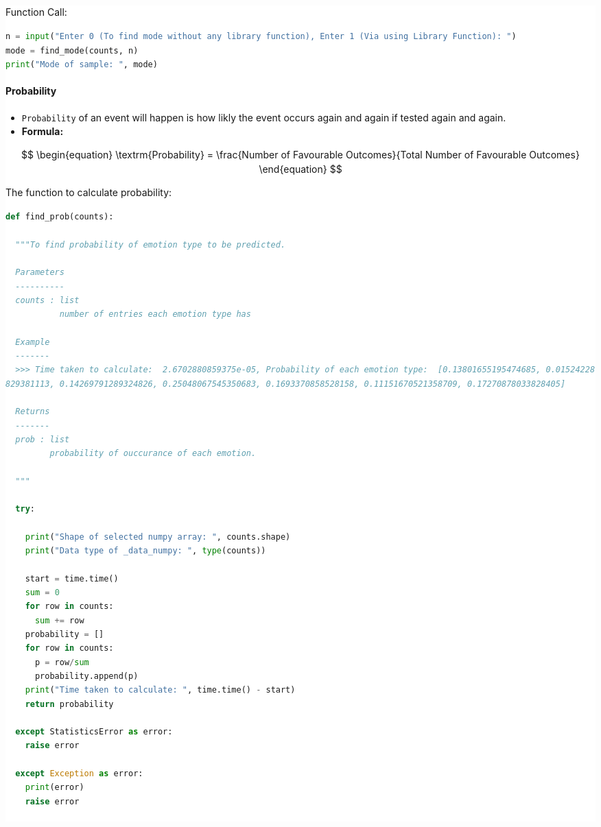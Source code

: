 Function Call:

```python
n = input("Enter 0 (To find mode without any library function), Enter 1 (Via using Library Function): ")
mode = find_mode(counts, n)
print("Mode of sample: ", mode)
```

#### **Probability**

* `Probability` of an event will happen is how likly the event occurs again and again if tested again and again.
* **Formula:**

$$ \begin{equation} \textrm{Probability} = \frac{Number of Favourable Outcomes}{Total Number of Favourable Outcomes}  \end{equation} $$

The function to calculate probability:

```python
def find_prob(counts):
  
  """To find probability of emotion type to be predicted.

  Parameters
  ----------
  counts : list
           number of entries each emotion type has

  Example
  -------
  >>> Time taken to calculate:  2.6702880859375e-05, Probability of each emotion type:  [0.13801655195474685, 0.01524228829381113, 0.14269791289324826, 0.25048067545350683, 0.1693370858528158, 0.11151670521358709, 0.17270878033828405]
  
  Returns
  -------
  prob : list
         probability of ouccurance of each emotion.
         
  """

  try:

    print("Shape of selected numpy array: ", counts.shape)
    print("Data type of _data_numpy: ", type(counts))

    start = time.time()
    sum = 0
    for row in counts:
      sum += row
    probability = []
    for row in counts:
      p = row/sum
      probability.append(p)
    print("Time taken to calculate: ", time.time() - start)
    return probability
  
  except StatisticsError as error:
    raise error
  
  except Exception as error:
    print(error)
    raise error
    
```
